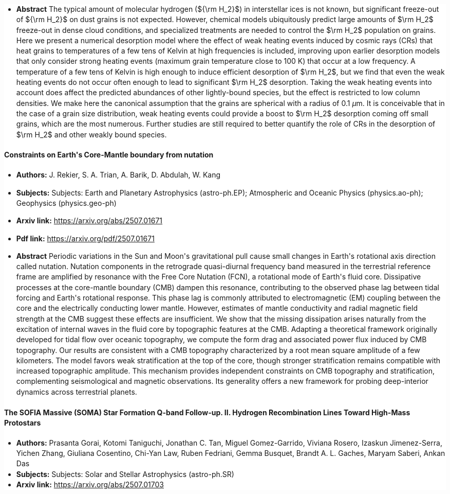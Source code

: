  - **Abstract**
 The typical amount of molecular hydrogen (${\rm H_2}$) in interstellar ices is not known, but significant freeze-out of ${\rm H_2}$ on dust grains is not expected. However, chemical models ubiquitously predict large amounts of $\rm H_2$ freeze-out in dense cloud conditions, and specialized treatments are needed to control the $\rm H_2$ population on grains. Here we present a numerical desorption model where the effect of weak heating events induced by cosmic rays (CRs) that heat grains to temperatures of a few tens of Kelvin at high frequencies is included, improving upon earlier desorption models that only consider strong heating events (maximum grain temperature close to 100 K) that occur at a low frequency. A temperature of a few tens of Kelvin is high enough to induce efficient desorption of $\rm H_2$, but we find that even the weak heating events do not occur often enough to lead to significant $\rm H_2$ desorption. Taking the weak heating events into account does affect the predicted abundances of other lightly-bound species, but the effect is restricted to low column densities. We make here the canonical assumption that the grains are spherical with a radius of 0.1 $\mu$m. It is conceivable that in the case of a grain size distribution, weak heating events could provide a boost to $\rm H_2$ desorption coming off small grains, which are the most numerous. Further studies are still required to better quantify the role of CRs in the desorption of $\rm H_2$ and other weakly bound species.
#### Constraints on Earth's Core-Mantle boundary from nutation
 - **Authors:** J. Rekier, S. A. Trian, A. Barik, D. Abdulah, W. Kang
 - **Subjects:** Subjects:
Earth and Planetary Astrophysics (astro-ph.EP); Atmospheric and Oceanic Physics (physics.ao-ph); Geophysics (physics.geo-ph)
 - **Arxiv link:** https://arxiv.org/abs/2507.01671

 - **Pdf link:** https://arxiv.org/pdf/2507.01671

 - **Abstract**
 Periodic variations in the Sun and Moon's gravitational pull cause small changes in Earth's rotational axis direction called nutation. Nutation components in the retrograde quasi-diurnal frequency band measured in the terrestrial reference frame are amplified by resonance with the Free Core Nutation (FCN), a rotational mode of Earth's fluid core. Dissipative processes at the core-mantle boundary (CMB) dampen this resonance, contributing to the observed phase lag between tidal forcing and Earth's rotational response. This phase lag is commonly attributed to electromagnetic (EM) coupling between the core and the electrically conducting lower mantle. However, estimates of mantle conductivity and radial magnetic field strength at the CMB suggest these effects are insufficient. We show that the missing dissipation arises naturally from the excitation of internal waves in the fluid core by topographic features at the CMB. Adapting a theoretical framework originally developed for tidal flow over oceanic topography, we compute the form drag and associated power flux induced by CMB topography. Our results are consistent with a CMB topography characterized by a root mean square amplitude of a few kilometers. The model favors weak stratification at the top of the core, though stronger stratification remains compatible with increased topographic amplitude. This mechanism provides independent constraints on CMB topography and stratification, complementing seismological and magnetic observations. Its generality offers a new framework for probing deep-interior dynamics across terrestrial planets.
#### The SOFIA Massive (SOMA) Star Formation Q-band Follow-up. II. Hydrogen Recombination Lines Toward High-Mass Protostars
 - **Authors:** Prasanta Gorai, Kotomi Taniguchi, Jonathan C. Tan, Miguel Gomez-Garrido, Viviana Rosero, Izaskun Jimenez-Serra, Yichen Zhang, Giuliana Cosentino, Chi-Yan Law, Ruben Fedriani, Gemma Busquet, Brandt A. L. Gaches, Maryam Saberi, Ankan Das
 - **Subjects:** Subjects:
Solar and Stellar Astrophysics (astro-ph.SR)
 - **Arxiv link:** https://arxiv.org/abs/2507.01703

